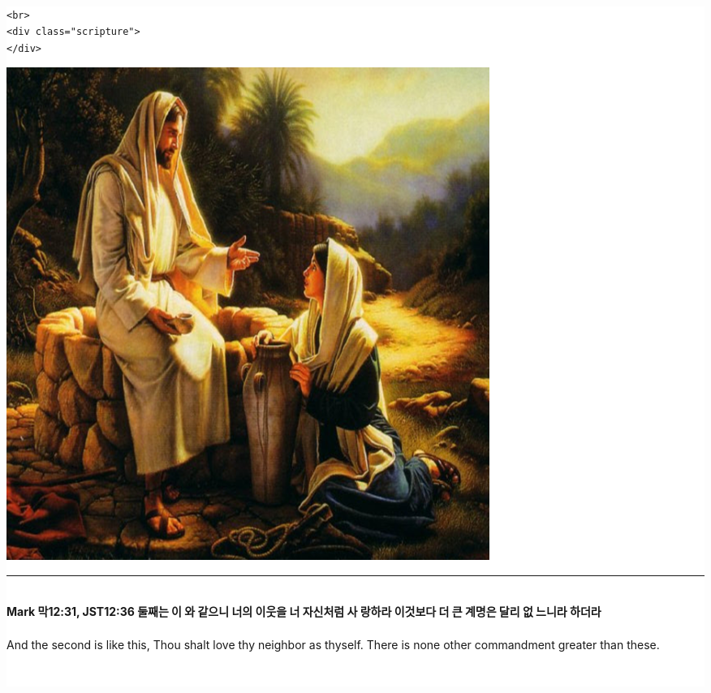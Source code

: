     <br>
    <div class="scripture">
    </div>         
  </div>
  <div class="image-container">
    <img src='../../pictures/picture_140.jpg'>
  </div>
</div>

---

<div class="columns">
  <div class="scriptures">
    <br>
    <div class="scripture">
      <b>Mark 막12:31, JST12:36 둘째는 이 와 같으니 너의 이웃을 너 자신처럼 사 랑하라 이것보다 더 큰 계명은 달리 없 느니라 하더라 
      </b>
    </div>
    <br>
    <div class="scripture">And the second is like this, Thou shalt love thy neighbor as thyself. There is none other commandment greater than these. 
    </div>
    <br>
    <div class="scripture">
      <b>
      </b>
    </div>
    <br>
    <div class="scripture">
    </div>         
  </div>
  <div class="image-container">
